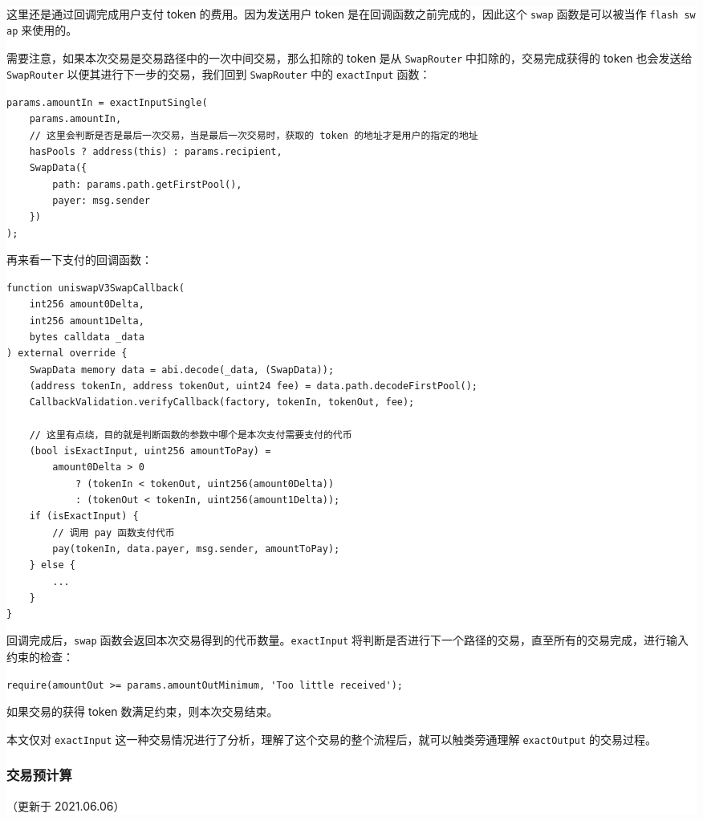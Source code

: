 这里还是通过回调完成用户支付 token 的费用。因为发送用户 token 是在回调函数之前完成的，因此这个 `swap` 函数是可以被当作 `flash swap` 来使用的。

需要注意，如果本次交易是交易路径中的一次中间交易，那么扣除的 token 是从 `SwapRouter` 中扣除的，交易完成获得的 token 也会发送给 `SwapRouter` 以便其进行下一步的交易，我们回到 `SwapRouter` 中的 `exactInput` 函数：

```solidity
params.amountIn = exactInputSingle(
    params.amountIn,
    // 这里会判断是否是最后一次交易，当是最后一次交易时，获取的 token 的地址才是用户的指定的地址
    hasPools ? address(this) : params.recipient,
    SwapData({
        path: params.path.getFirstPool(),
        payer: msg.sender
    })
);
```

再来看一下支付的回调函数：

```solidity
function uniswapV3SwapCallback(
    int256 amount0Delta,
    int256 amount1Delta,
    bytes calldata _data
) external override {
    SwapData memory data = abi.decode(_data, (SwapData));
    (address tokenIn, address tokenOut, uint24 fee) = data.path.decodeFirstPool();
    CallbackValidation.verifyCallback(factory, tokenIn, tokenOut, fee);

    // 这里有点绕，目的就是判断函数的参数中哪个是本次支付需要支付的代币
    (bool isExactInput, uint256 amountToPay) =
        amount0Delta > 0
            ? (tokenIn < tokenOut, uint256(amount0Delta))
            : (tokenOut < tokenIn, uint256(amount1Delta));
    if (isExactInput) {
        // 调用 pay 函数支付代币
        pay(tokenIn, data.payer, msg.sender, amountToPay);
    } else {
        ...
    }
}
```

回调完成后，`swap` 函数会返回本次交易得到的代币数量。`exactInput` 将判断是否进行下一个路径的交易，直至所有的交易完成，进行输入约束的检查：

```solidity
require(amountOut >= params.amountOutMinimum, 'Too little received');
```

如果交易的获得 token 数满足约束，则本次交易结束。

本文仅对 `exactInput` 这一种交易情况进行了分析，理解了这个交易的整个流程后，就可以触类旁通理解 `exactOutput` 的交易过程。

### 交易预计算
（更新于 2021.06.06）
